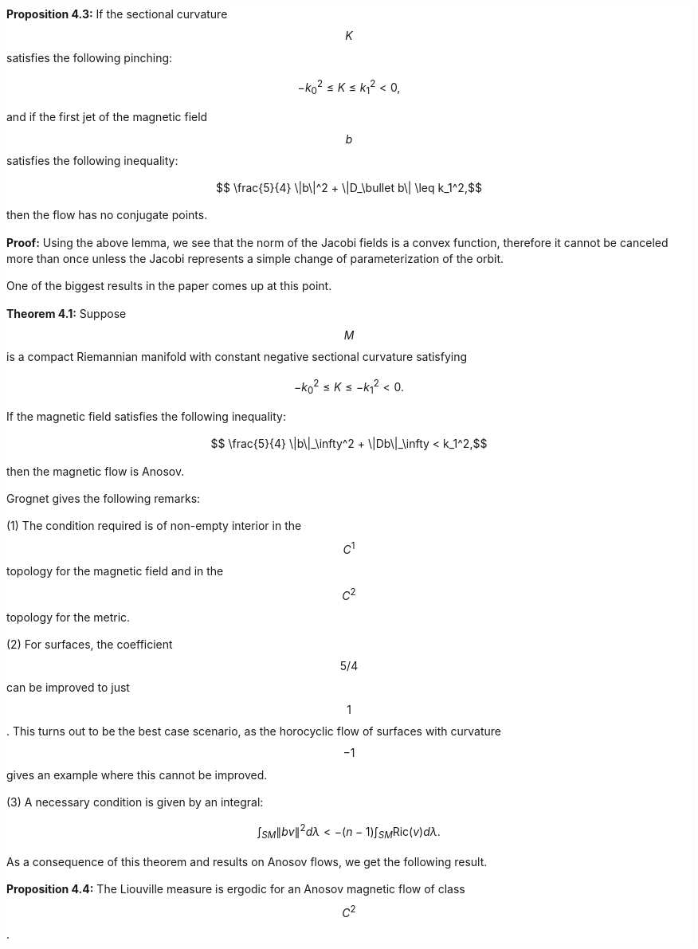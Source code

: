 **Proposition 4.3:** If the sectional curvature $$K$$ satisfies the following pinching:

$$ -k_0^2 \leq K \leq k_1^2 < 0,$$

and if the first jet of the magnetic field $$b$$ satisfies the following inequality:

$$ \frac{5}{4} \|b\|^2 + \|D_\bullet b\| \leq k_1^2,$$

then the flow has no conjugate points.

**Proof:** Using the above lemma, we see that the norm of the Jacobi fields is a convex function, therefore it cannot be canceled more than once unless the Jacobi represents a simple change of parameterization of the orbit.

One of the biggest results in the paper comes up at this point.

**Theorem 4.1:** Suppose $$M$$ is a compact Riemannian manifold with constant negative sectional curvature satisfying

$$-k_0^2 \leq K \leq -k_1^2 < 0.$$

If the magnetic field satisfies the following inequality:

$$ \frac{5}{4} \|b\|_\infty^2 + \|Db\|_\infty < k_1^2,$$

then the magnetic flow is Anosov.

Grognet gives the following remarks:

(1) The condition required is of non-empty interior in the $$C^1$$ topology for the magnetic field and in the $$C^2$$ topology for the metric.

(2) For surfaces, the coefficient $$5/4$$ can be improved to just $$1$$. This turns out to be the best case scenario, as the horocyclic flow of surfaces with curvature $$-1$$ gives an example where this cannot be improved.

(3) A necessary condition is given by an integral:

$$ \int_{SM} \|b v\|^2 d\lambda < -(n-1) \int_{SM} \text{Ric}(v)d \lambda.$$

As a consequence of this theorem and results on Anosov flows, we get the following result.

**Proposition 4.4:** The Liouville measure is ergodic for an Anosov magnetic flow of class $$C^2$$.
